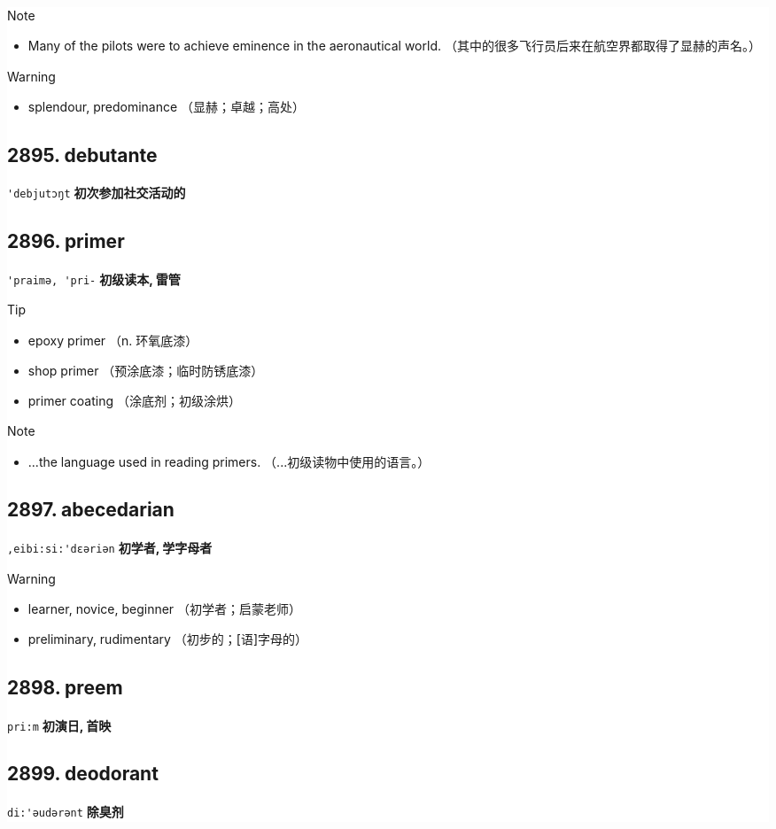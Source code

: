 > [!NOTE]
>
> - Many of the pilots were to achieve eminence in the aeronautical world. （其中的很多飞行员后来在航空界都取得了显赫的声名。）
>

> [!WARNING]
>
> - splendour, predominance （显赫；卓越；高处）
>

## 2895. debutante

`'debjutɔŋt`  **初次参加社交活动的**

## 2896. primer

`'praimə, 'pri-`  **初级读本, 雷管**

> [!TIP]
>
> - epoxy primer （n. 环氧底漆）
>
> - shop primer （预涂底漆；临时防锈底漆）
>
> - primer coating （涂底剂；初级涂烘）
>

> [!NOTE]
>
> - ...the language used in reading primers. （...初级读物中使用的语言。）
>

## 2897. abecedarian

`,eibi:si:'dεəriən`  **初学者, 学字母者**

> [!WARNING]
>
> - learner, novice, beginner （初学者；启蒙老师）
>
> - preliminary, rudimentary （初步的；[语]字母的）
>

## 2898. preem

`pri:m`  **初演日, 首映**

## 2899. deodorant

`di:'əudərənt`  **除臭剂**
